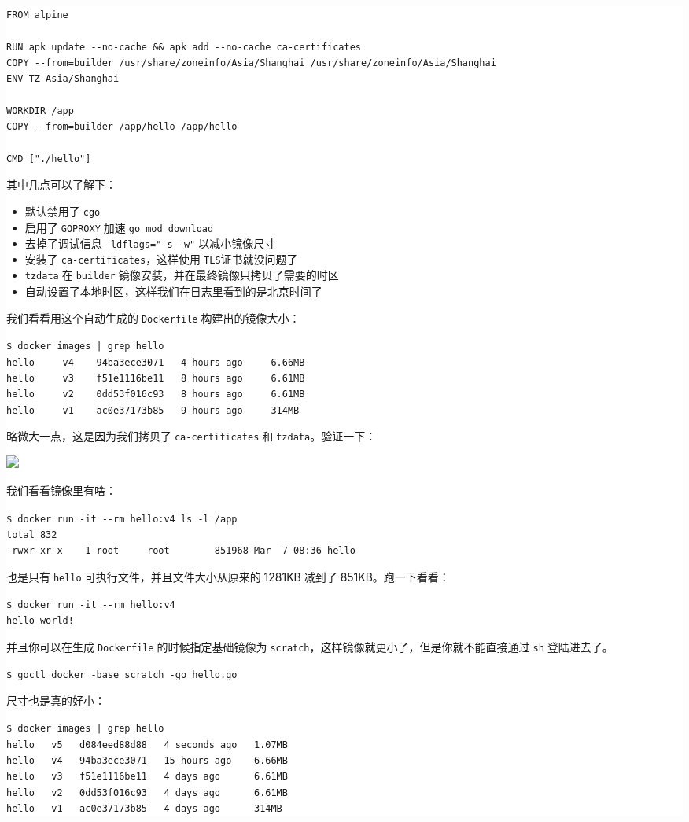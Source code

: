     
    FROM alpine
    
    RUN apk update --no-cache && apk add --no-cache ca-certificates
    COPY --from=builder /usr/share/zoneinfo/Asia/Shanghai /usr/share/zoneinfo/Asia/Shanghai
    ENV TZ Asia/Shanghai
    
    WORKDIR /app
    COPY --from=builder /app/hello /app/hello
    
    CMD ["./hello"]
    

其中几点可以了解下：

*   默认禁用了 `cgo`
*   启用了 `GOPROXY` 加速 `go mod download`
*   去掉了调试信息 `-ldflags="-s -w"` 以减小镜像尺寸
*   安装了 `ca-certificates`，这样使用 `TLS`证书就没问题了
*   `tzdata` 在 `builder` 镜像安装，并在最终镜像只拷贝了需要的时区
*   自动设置了本地时区，这样我们在日志里看到的是北京时间了

我们看看用这个自动生成的 `Dockerfile` 构建出的镜像大小：

    $ docker images | grep hello
    hello     v4    94ba3ece3071   4 hours ago     6.66MB
    hello     v3    f51e1116be11   8 hours ago     6.61MB
    hello     v2    0dd53f016c93   8 hours ago     6.61MB
    hello     v1    ac0e37173b85   9 hours ago     314MB
    

略微大一点，这是因为我们拷贝了 `ca-certificates` 和 `tzdata`。验证一下：

![](https://oscimg.oschina.net/oscnet/up-8a548594bf09305dfdfbbfc05a2440c5128.png)

我们看看镜像里有啥：

    $ docker run -it --rm hello:v4 ls -l /app
    total 832
    -rwxr-xr-x    1 root     root        851968 Mar  7 08:36 hello
    

也是只有 `hello` 可执行文件，并且文件大小从原来的 1281KB 减到了 851KB。跑一下看看：

    $ docker run -it --rm hello:v4
    hello world!
    

并且你可以在生成 `Dockerfile` 的时候指定基础镜像为 `scratch`，这样镜像就更小了，但是你就不能直接通过 `sh` 登陆进去了。

    $ goctl docker -base scratch -go hello.go
    

尺寸也是真的好小：

    $ docker images | grep hello
    hello   v5   d084eed88d88   4 seconds ago   1.07MB
    hello   v4   94ba3ece3071   15 hours ago    6.66MB
    hello   v3   f51e1116be11   4 days ago      6.61MB
    hello   v2   0dd53f016c93   4 days ago      6.61MB
    hello   v1   ac0e37173b85   4 days ago      314MB
    